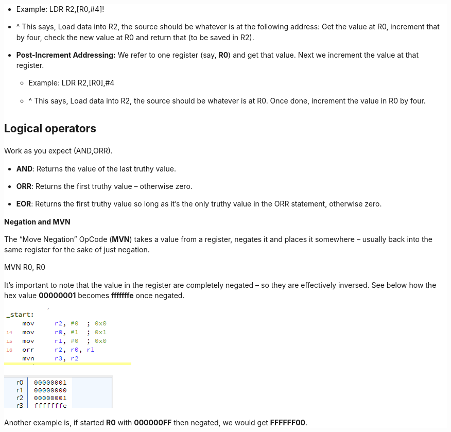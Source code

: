   - Example: LDR R2,\[R0,#4\]!

  - ^ This says, Load data into R2, the source should be whatever is at
    the following address: Get the value at R0, increment that by four,
    check the new value at R0 and return that (to be saved in R2).

- **Post-Increment Addressing:** We refer to one register (say, **R0**)
  and get that value. Next we increment the value at that register.

  - Example: LDR R2,\[R0\],#4

  - ^ This says, Load data into R2, the source should be whatever is at
    R0. Once done, increment the value in R0 by four.

## Logical operators

Work as you expect (AND,ORR).

- **AND**: Returns the value of the last truthy value.

- **ORR**: Returns the first truthy value – otherwise zero.

- **EOR**: Returns the first truthy value so long as it’s the only
  truthy value in the ORR statement, otherwise zero.

**Negation and MVN**

The “Move Negation” OpCode (**MVN**) takes a value from a register,
negates it and places it somewhere – usually back into the same register
for the sake of just negation.

MVN R0, R0

It’s important to note that the value in the register are completely
negated – so they are effectively inversed. See below how the hex value
**00000001** becomes **fffffffe** once negated.

<img src="images_assembly/media/image18.png"
style="width:2.57328in;height:1.15641in" />

<img src="images_assembly/media/image19.png"
style="width:2.19822in;height:0.65634in"
alt="Graphical user interface Description automatically generated" />

Another example is, if started **R0** with **000000FF** then negated, we
would get **FFFFFF00**.
